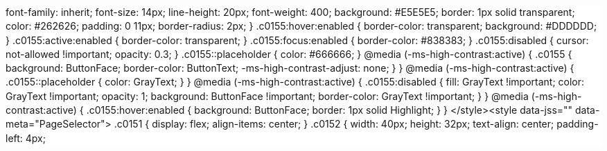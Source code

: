   font-family: inherit;
  font-size: 14px;
  line-height: 20px;
  font-weight: 400;
  background: #E5E5E5;
  border: 1px solid transparent;
  color: #262626;
  padding: 0 11px;
  border-radius: 2px;
}
.c0155:hover:enabled {
  border-color: transparent;
  background: #DDDDDD;
}
.c0155:active:enabled {
  border-color: transparent;
}
.c0155:focus:enabled {
  border-color: #838383;
}
.c0155:disabled {
  cursor: not-allowed !important;
  opacity: 0.3;
}
.c0155::placeholder {
  color: #666666;
}
@media (-ms-high-contrast:active) {
  .c0155 {
    background: ButtonFace;
    border-color: ButtonText;
    -ms-high-contrast-adjust: none;
  }
}
@media (-ms-high-contrast:active) {
  .c0155::placeholder {
    color: GrayText;
  }
}
@media (-ms-high-contrast:active) {
  .c0155:disabled {
    fill: GrayText !important;
    color: GrayText !important;
    opacity: 1;
    background: ButtonFace !important;
    border-color: GrayText !important;
  }
}
@media (-ms-high-contrast:active) {
  .c0155:hover:enabled {
    background: ButtonFace;
    border: 1px solid Highlight;
  }
}
&lt;/style&gt;&lt;style data-jss=&quot;&quot; data-meta=&quot;PageSelector&quot;&gt;
.c0151 {
  display: flex;
  align-items: center;
}
.c0152 {
  width: 40px;
  height: 32px;
  text-align: center;
  padding-left: 4px;